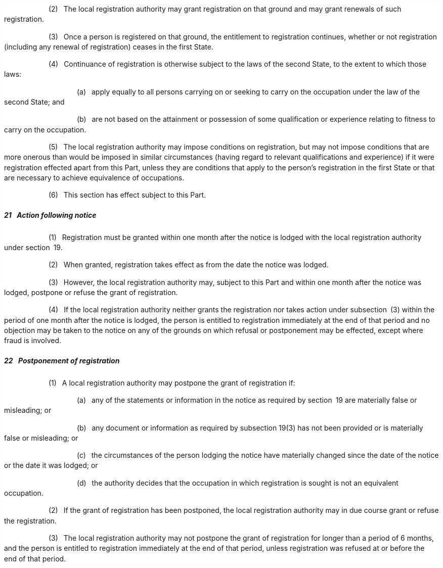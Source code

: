              (2)  The local registration authority may grant registration on that ground and may grant renewals of such registration.

             (3)  Once a person is registered on that ground, the entitlement to registration continues, whether or not registration (including any renewal of registration) ceases in the first State.

             (4)  Continuance of registration is otherwise subject to the laws of the second State, to the extent to which those laws:

                     (a)  apply equally to all persons carrying on or seeking to carry on the occupation under the law of the second State; and

                     (b)  are not based on the attainment or possession of some qualification or experience relating to fitness to carry on the occupation.

             (5)  The local registration authority may impose conditions on registration, but may not impose conditions that are more onerous than would be imposed in similar circumstances (having regard to relevant qualifications and experience) if it were registration effected apart from this Part, unless they are conditions that apply to the person’s registration in the first State or that are necessary to achieve equivalence of occupations.

             (6)  This section has effect subject to this Part.

##### <a id="21"></a>21  Action following notice

             (1)  Registration must be granted within one month after the notice is lodged with the local registration authority under section 19.

             (2)  When granted, registration takes effect as from the date the notice was lodged.

             (3)  However, the local registration authority may, subject to this Part and within one month after the notice was lodged, postpone or refuse the grant of registration.

             (4)  If the local registration authority neither grants the registration nor takes action under subsection (3) within the period of one month after the notice is lodged, the person is entitled to registration immediately at the end of that period and no objection may be taken to the notice on any of the grounds on which refusal or postponement may be effected, except where fraud is involved.

##### <a id="22"></a>22  Postponement of registration

             (1)  A local registration authority may postpone the grant of registration if:

                     (a)  any of the statements or information in the notice as required by section 19 are materially false or misleading; or

                     (b)  any document or information as required by subsection 19(3) has not been provided or is materially false or misleading; or

                     (c)  the circumstances of the person lodging the notice have materially changed since the date of the notice or the date it was lodged; or

                     (d)  the authority decides that the occupation in which registration is sought is not an equivalent occupation.

             (2)  If the grant of registration has been postponed, the local registration authority may in due course grant or refuse the registration.

             (3)  The local registration authority may not postpone the grant of registration for longer than a period of 6 months, and the person is entitled to registration immediately at the end of that period, unless registration was refused at or before the end of that period.
